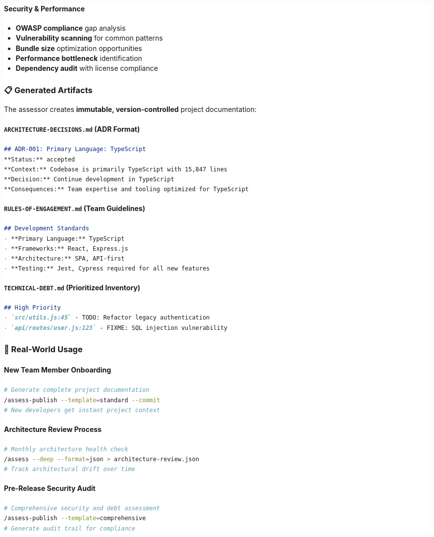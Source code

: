 #### **Security & Performance**
- **OWASP compliance** gap analysis
- **Vulnerability scanning** for common patterns
- **Bundle size** optimization opportunities
- **Performance bottleneck** identification
- **Dependency audit** with license compliance

### 📋 Generated Artifacts

The assessor creates **immutable, version-controlled** project documentation:

#### **`ARCHITECTURE-DECISIONS.md`** (ADR Format)
```markdown
## ADR-001: Primary Language: TypeScript
**Status:** accepted
**Context:** Codebase is primarily TypeScript with 15,847 lines
**Decision:** Continue development in TypeScript
**Consequences:** Team expertise and tooling optimized for TypeScript
```

#### **`RULES-OF-ENGAGEMENT.md`** (Team Guidelines)  
```markdown
## Development Standards
- **Primary Language:** TypeScript
- **Frameworks:** React, Express.js
- **Architecture:** SPA, API-first
- **Testing:** Jest, Cypress required for all new features
```

#### **`TECHNICAL-DEBT.md`** (Prioritized Inventory)
```markdown
## High Priority
- `src/utils.js:45` - TODO: Refactor legacy authentication
- `api/routes/user.js:123` - FIXME: SQL injection vulnerability
```

### 🚀 Real-World Usage

#### **New Team Member Onboarding**
```bash
# Generate complete project documentation
/assess-publish --template=standard --commit
# New developers get instant project context
```

#### **Architecture Review Process**  
```bash
# Monthly architecture health check
/assess --deep --format=json > architecture-review.json
# Track architectural drift over time
```

#### **Pre-Release Security Audit**
```bash
# Comprehensive security and debt assessment  
/assess-publish --template=comprehensive
# Generate audit trail for compliance
```
